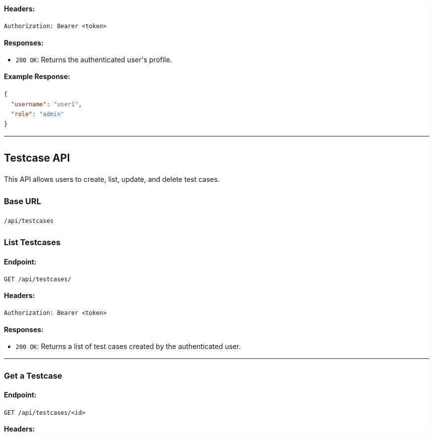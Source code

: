 **Headers:**

```
Authorization: Bearer <token>
```

**Responses:**

- `200 OK`: Returns the authenticated user's profile.

**Example Response:**

```json
{
  "username": "user1",
  "role": "admin"
}
```

---

## Testcase API

This API allows users to create, list, update, and delete test cases.

### Base URL

```
/api/testcases
```

### List Testcases

**Endpoint:**

```
GET /api/testcases/
```

**Headers:**

```
Authorization: Bearer <token>
```

**Responses:**

- `200 OK`: Returns a list of test cases created by the authenticated user.

---

### Get a Testcase

**Endpoint:**

```
GET /api/testcases/<id>
```

**Headers:**
